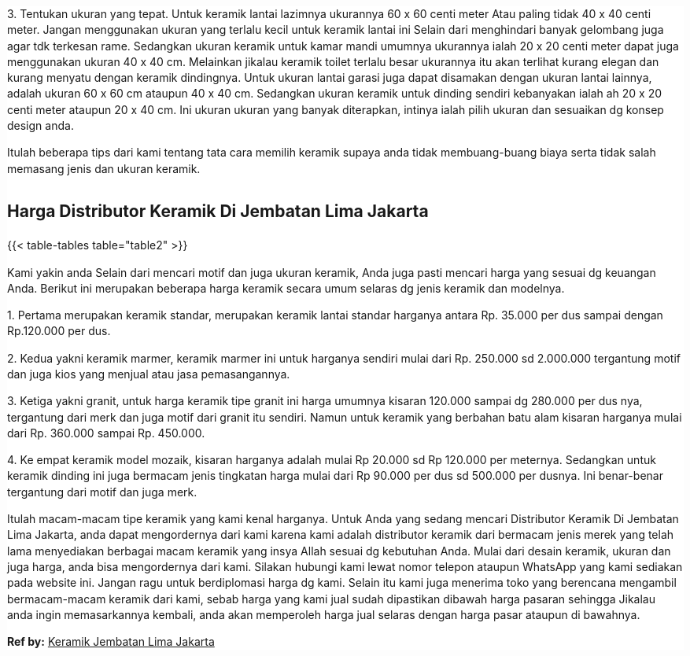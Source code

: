 3\. Tentukan ukuran yang tepat. Untuk keramik lantai lazimnya ukurannya 60 x 60 centi meter Atau paling tidak 40 x 40 centi meter. Jangan menggunakan ukuran yang terlalu kecil untuk keramik lantai ini Selain dari menghindari banyak gelombang juga agar tdk terkesan rame. Sedangkan ukuran keramik untuk kamar mandi umumnya ukurannya ialah 20 x 20 centi meter dapat juga menggunakan ukuran 40 x 40 cm. Melainkan jikalau keramik toilet terlalu besar ukurannya itu akan terlihat kurang elegan dan kurang menyatu dengan keramik dindingnya. Untuk ukuran lantai garasi juga dapat disamakan dengan ukuran lantai lainnya, adalah ukuran 60 x 60 cm ataupun 40 x 40 cm. Sedangkan ukuran keramik untuk dinding sendiri kebanyakan ialah ah 20 x 20 centi meter ataupun 20 x 40 cm. Ini ukuran ukuran yang banyak diterapkan, intinya ialah pilih ukuran dan sesuaikan dg konsep design anda.

Itulah beberapa tips dari kami tentang tata cara memilih keramik supaya anda tidak membuang-buang biaya serta tidak salah memasang jenis dan ukuran keramik.

## Harga Distributor Keramik Di Jembatan Lima Jakarta

{{< table-tables table="table2" >}}

Kami yakin anda Selain dari mencari motif dan juga ukuran keramik, Anda juga pasti mencari harga yang sesuai dg keuangan Anda. Berikut ini merupakan beberapa harga keramik secara umum selaras dg jenis keramik dan modelnya.

1\. Pertama merupakan keramik standar, merupakan keramik lantai standar harganya antara Rp. 35.000 per dus sampai dengan Rp.120.000 per dus.

2\. Kedua yakni keramik marmer, keramik marmer ini untuk harganya sendiri mulai dari Rp. 250.000 sd 2.000.000 tergantung motif dan juga kios yang menjual atau jasa pemasangannya.

3\. Ketiga yakni granit, untuk harga keramik tipe granit ini harga umumnya kisaran 120.000 sampai dg 280.000 per dus nya, tergantung dari merk dan juga motif dari granit itu sendiri. Namun untuk keramik yang berbahan batu alam kisaran harganya mulai dari Rp. 360.000 sampai Rp. 450.000.

4\. Ke empat keramik model mozaik, kisaran harganya adalah mulai Rp 20.000 sd Rp 120.000 per meternya. Sedangkan untuk keramik dinding ini juga bermacam jenis tingkatan harga mulai dari Rp 90.000 per dus sd 500.000 per dusnya. Ini benar-benar tergantung dari motif dan juga merk.

Itulah macam-macam tipe keramik yang kami kenal harganya. Untuk Anda yang sedang mencari Distributor Keramik Di Jembatan Lima Jakarta, anda dapat mengordernya dari kami karena kami adalah distributor keramik dari bermacam jenis merek yang telah lama menyediakan berbagai macam keramik yang insya Allah sesuai dg kebutuhan Anda. Mulai dari desain keramik, ukuran dan juga harga, anda bisa mengordernya dari kami. Silakan hubungi kami lewat nomor telepon ataupun WhatsApp yang kami sediakan pada website ini. Jangan ragu untuk berdiplomasi harga dg kami. Selain itu kami juga menerima toko yang berencana mengambil bermacam-macam keramik dari kami, sebab harga yang kami jual sudah dipastikan dibawah harga pasaran sehingga Jikalau anda ingin memasarkannya kembali, anda akan memperoleh harga jual selaras dengan harga pasar ataupun di bawahnya.

**Ref by:** [Keramik Jembatan Lima Jakarta](https://id.wikipedia.org/wiki/Keramik)
